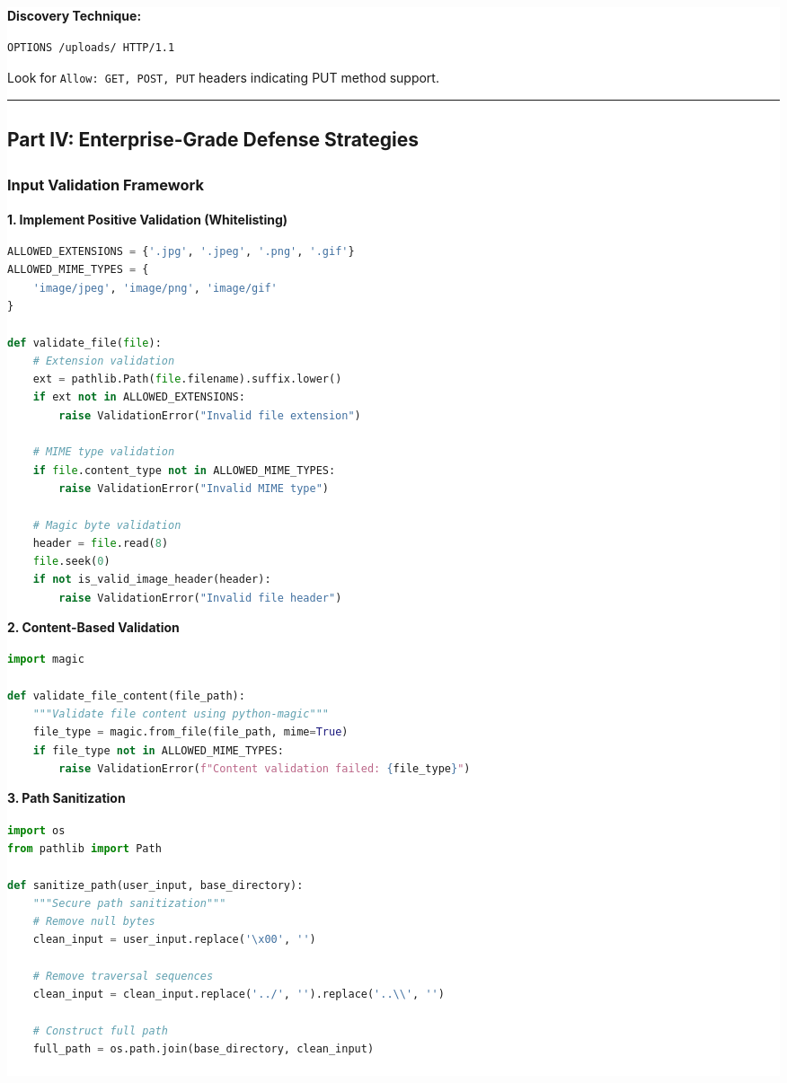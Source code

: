 **Discovery Technique:**
```http
OPTIONS /uploads/ HTTP/1.1
```

Look for `Allow: GET, POST, PUT` headers indicating PUT method support.

---

## Part IV: Enterprise-Grade Defense Strategies

### Input Validation Framework

**1. Implement Positive Validation (Whitelisting)**

```python
ALLOWED_EXTENSIONS = {'.jpg', '.jpeg', '.png', '.gif'}
ALLOWED_MIME_TYPES = {
    'image/jpeg', 'image/png', 'image/gif'
}

def validate_file(file):
    # Extension validation
    ext = pathlib.Path(file.filename).suffix.lower()
    if ext not in ALLOWED_EXTENSIONS:
        raise ValidationError("Invalid file extension")
    
    # MIME type validation
    if file.content_type not in ALLOWED_MIME_TYPES:
        raise ValidationError("Invalid MIME type")
    
    # Magic byte validation
    header = file.read(8)
    file.seek(0)
    if not is_valid_image_header(header):
        raise ValidationError("Invalid file header")
```

**2. Content-Based Validation**

```python
import magic

def validate_file_content(file_path):
    """Validate file content using python-magic"""
    file_type = magic.from_file(file_path, mime=True)
    if file_type not in ALLOWED_MIME_TYPES:
        raise ValidationError(f"Content validation failed: {file_type}")
```

**3. Path Sanitization**

```python
import os
from pathlib import Path

def sanitize_path(user_input, base_directory):
    """Secure path sanitization"""
    # Remove null bytes
    clean_input = user_input.replace('\x00', '')
    
    # Remove traversal sequences
    clean_input = clean_input.replace('../', '').replace('..\\', '')
    
    # Construct full path
    full_path = os.path.join(base_directory, clean_input)
    
```